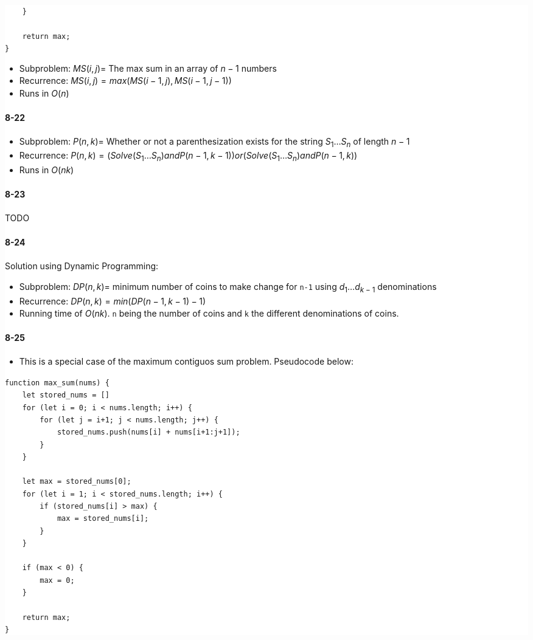 ```
    }

    return max;
}
```

- Subproblem: $MS(i,j)=$ The max sum in an array of $n-1$ numbers
- Recurrence: $MS(i,j)= max(MS(i-1,j),MS(i-1,j-1))$
- Runs in $O(n)$

#### 8-22

- Subproblem: $P(n,k)=$ Whether or not a parenthesization exists for the string $S_1 \dots S_n$ of length $n-1$
- Recurrence: $P(n,k)=(Solve(S_1 \dots S_n) and P(n-1,k-1)) or (Solve(S_1 \dots S_n) and P(n-1, k))$
- Runs in $O(nk)$

#### 8-23

TODO

#### 8-24

Solution using Dynamic Programming:

- Subproblem: $DP(n,k) =$ minimum number of coins to make change for `n-1` using $d_1\dots d_{k-1}$ denominations
- Recurrence: $DP(n,k) = min(DP(n-1,k-1)-1)$
- Running time of $O(nk)$. `n` being the number of coins and `k` the different denominations of coins.

#### 8-25

- This is a special case of the maximum contiguos sum problem. Pseudocode below:

```
function max_sum(nums) {
    let stored_nums = []
    for (let i = 0; i < nums.length; i++) {
        for (let j = i+1; j < nums.length; j++) {
            stored_nums.push(nums[i] + nums[i+1:j+1]);
        }
    }

    let max = stored_nums[0];
    for (let i = 1; i < stored_nums.length; i++) {
        if (stored_nums[i] > max) {
            max = stored_nums[i];
        }
    }

    if (max < 0) {
        max = 0;
    }

    return max;
}
```
